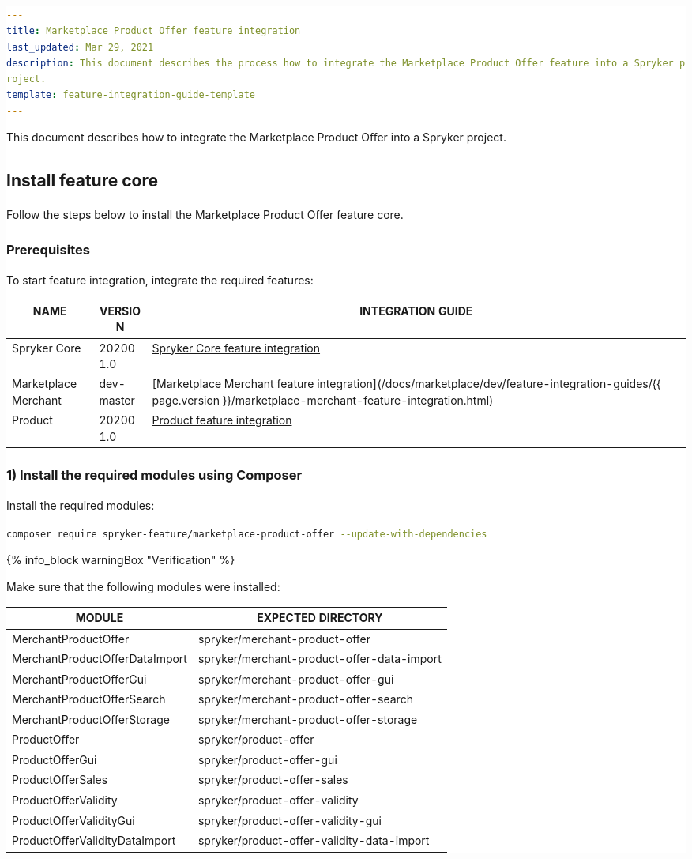 ```yaml
---
title: Marketplace Product Offer feature integration
last_updated: Mar 29, 2021
description: This document describes the process how to integrate the Marketplace Product Offer feature into a Spryker project.
template: feature-integration-guide-template
---
```


This document describes how to integrate the Marketplace Product Offer into a Spryker project.

## Install feature core

Follow the steps below to install the Marketplace Product Offer feature core.

### Prerequisites

To start feature integration, integrate the required features:

| NAME | VERSION | INTEGRATION GUIDE |
| --------------- | ------- | -------|
| Spryker Core         | 202001.0   | [Spryker Core feature integration](https://documentation.spryker.com/docs/spryker-core-feature-integration) |
| Marketplace Merchant | dev-master | [Marketplace Merchant feature integration](/docs/marketplace/dev/feature-integration-guides/{{ page.version }}/marketplace-merchant-feature-integration.html) |
| Product              | 202001.0   | [Product feature integration](https://github.com/spryker-feature/product) |

###  1) Install the required modules using Composer

Install the required modules:

```bash
composer require spryker-feature/marketplace-product-offer --update-with-dependencies
```

{% info_block warningBox "Verification" %}

Make sure that the following modules were installed:

| MODULE | EXPECTED DIRECTORY |
| ------------------ | ---------------------- |
| MerchantProductOffer           | spryker/merchant-product-offer             |
| MerchantProductOfferDataImport | spryker/merchant-product-offer-data-import |
| MerchantProductOfferGui        | spryker/merchant-product-offer-gui         |
| MerchantProductOfferSearch     | spryker/merchant-product-offer-search      |
| MerchantProductOfferStorage    | spryker/merchant-product-offer-storage     |
| ProductOffer                   | spryker/product-offer                      |
| ProductOfferGui                | spryker/product-offer-gui                  |
| ProductOfferSales              | spryker/product-offer-sales                |
| ProductOfferValidity           | spryker/product-offer-validity             |
| ProductOfferValidityGui        | spryker/product-offer-validity-gui         |
| ProductOfferValidityDataImport | spryker/product-offer-validity-data-import |
